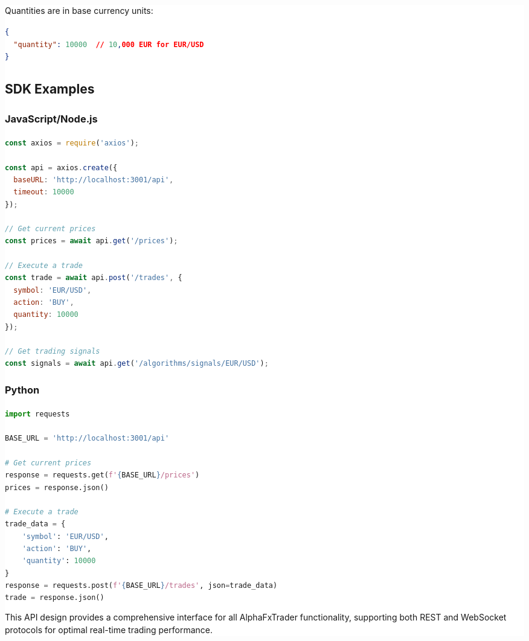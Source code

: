 Quantities are in base currency units:
```json
{
  "quantity": 10000  // 10,000 EUR for EUR/USD
}
```

## SDK Examples

### JavaScript/Node.js

```javascript
const axios = require('axios');

const api = axios.create({
  baseURL: 'http://localhost:3001/api',
  timeout: 10000
});

// Get current prices
const prices = await api.get('/prices');

// Execute a trade
const trade = await api.post('/trades', {
  symbol: 'EUR/USD',
  action: 'BUY',
  quantity: 10000
});

// Get trading signals
const signals = await api.get('/algorithms/signals/EUR/USD');
```

### Python

```python
import requests

BASE_URL = 'http://localhost:3001/api'

# Get current prices
response = requests.get(f'{BASE_URL}/prices')
prices = response.json()

# Execute a trade
trade_data = {
    'symbol': 'EUR/USD',
    'action': 'BUY',
    'quantity': 10000
}
response = requests.post(f'{BASE_URL}/trades', json=trade_data)
trade = response.json()
```

This API design provides a comprehensive interface for all AlphaFxTrader functionality, supporting both REST and WebSocket protocols for optimal real-time trading performance.

